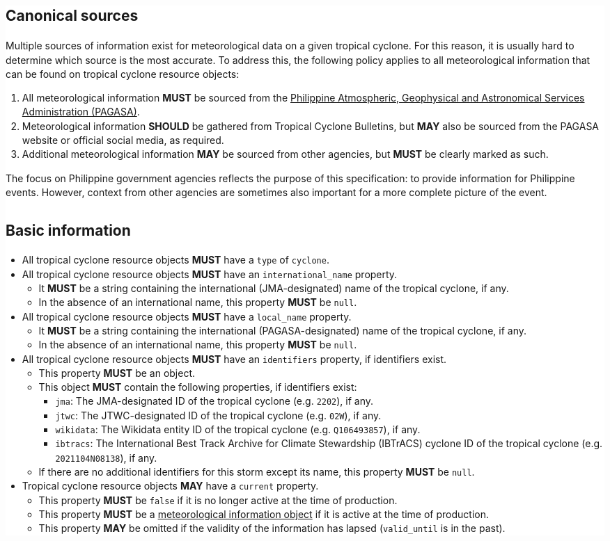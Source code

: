 ## Canonical sources

Multiple sources of information exist for meteorological data on a
given tropical cyclone. For this reason, it is usually hard to
determine which source is the most accurate. To address this, the
following policy applies to all meteorological information that
can be found on tropical cyclone resource objects:

1. All meteorological information **MUST** be sourced from the
   [Philippine Atmospheric, Geophysical and Astronomical Services
   Administration (PAGASA)](https://bagong.pagasa.dost.gov.ph/).
2. Meteorological information **SHOULD** be gathered from Tropical
   Cyclone Bulletins, but **MAY** also be sourced from the PAGASA
   website or official social media, as required.
3. Additional meteorological information **MAY** be sourced from
   other agencies, but **MUST** be clearly marked as such.

The focus on Philippine government agencies reflects the purpose
of this specification: to provide information for Philippine
events. However, context from other agencies are sometimes also
important for a more complete picture of the event.

## Basic information

* All tropical cyclone resource objects **MUST** have a `type` of
  `cyclone`.
* All tropical cyclone resource objects **MUST** have an `international_name`
  property.
    * It **MUST** be a string containing the international (JMA-designated)
      name of the tropical cyclone, if any.
    * In the absence of an international name, this property **MUST** be `null`.
* All tropical cyclone resource objects **MUST** have a `local_name`
  property.
    * It **MUST** be a string containing the international (PAGASA-designated)
      name of the tropical cyclone, if any.
    * In the absence of an international name, this property **MUST** be `null`.
* All tropical cyclone resource objects **MUST** have an `identifiers`
  property, if identifiers exist.
    * This property **MUST** be an object.
    * This object **MUST** contain the following properties, if identifiers exist:
        * `jma`: The JMA-designated ID of the tropical cyclone (e.g. `2202`), if any.
        * `jtwc`: The JTWC-designated ID of the tropical cyclone (e.g. `02W`), if any.
        * `wikidata`: The Wikidata entity ID of the tropical cyclone (e.g. `Q106493857`), if any.
        * `ibtracs`: The International Best Track Archive for Climate Stewardship
          (IBTrACS) cyclone ID of the tropical cyclone (e.g. `2021104N08138`), if any.
    * If there are no additional identifiers for this storm except its name,
      this property **MUST** be `null`.
* Tropical cyclone resource objects **MAY** have a `current` property.
    * This property **MUST** be `false` if it is no longer active at the time
      of production.
    * This property **MUST** be a [meteorological information
      object](#meteorological-information) if it is active at the time of production.
    * This property **MAY** be omitted if the validity of the information
      has lapsed (`valid_until` is in the past).
